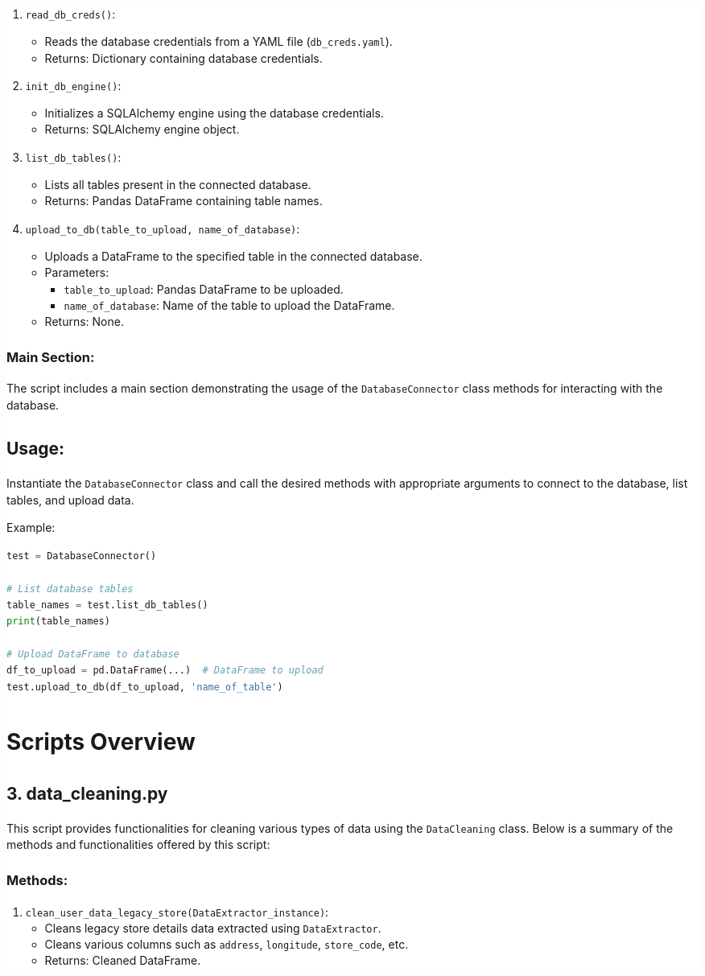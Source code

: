 1. `read_db_creds()`:
   - Reads the database credentials from a YAML file (`db_creds.yaml`).
   - Returns: Dictionary containing database credentials.

2. `init_db_engine()`:
   - Initializes a SQLAlchemy engine using the database credentials.
   - Returns: SQLAlchemy engine object.

3. `list_db_tables()`:
   - Lists all tables present in the connected database.
   - Returns: Pandas DataFrame containing table names.

4. `upload_to_db(table_to_upload, name_of_database)`:
   - Uploads a DataFrame to the specified table in the connected database.
   - Parameters:
     - `table_to_upload`: Pandas DataFrame to be uploaded.
     - `name_of_database`: Name of the table to upload the DataFrame.
   - Returns: None.

### Main Section:
The script includes a main section demonstrating the usage of the `DatabaseConnector` class methods for interacting with the database.

## Usage:
Instantiate the `DatabaseConnector` class and call the desired methods with appropriate arguments to connect to the database, list tables, and upload data.

Example:
```python
test = DatabaseConnector()

# List database tables
table_names = test.list_db_tables()
print(table_names)

# Upload DataFrame to database
df_to_upload = pd.DataFrame(...)  # DataFrame to upload
test.upload_to_db(df_to_upload, 'name_of_table')

```

# Scripts Overview

## 3. data_cleaning.py

This script provides functionalities for cleaning various types of data using the `DataCleaning` class. Below is a summary of the methods and functionalities offered by this script:

### Methods:  

1. `clean_user_data_legacy_store(DataExtractor_instance)`:
   - Cleans legacy store details data extracted using `DataExtractor`.
   - Cleans various columns such as `address`, `longitude`, `store_code`, etc.
   - Returns: Cleaned DataFrame.
